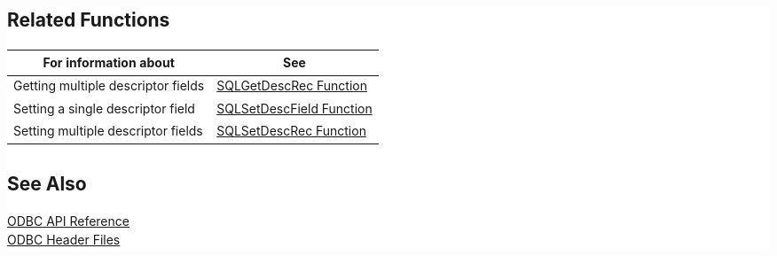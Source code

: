 ## Related Functions  
  
|For information about|See|  
|---------------------------|---------|  
|Getting multiple descriptor fields|[SQLGetDescRec Function](../../../odbc/reference/syntax/sqlgetdescrec-function.md)|  
|Setting a single descriptor field|[SQLSetDescField Function](../../../odbc/reference/syntax/sqlsetdescfield-function.md)|  
|Setting multiple descriptor fields|[SQLSetDescRec Function](../../../odbc/reference/syntax/sqlsetdescrec-function.md)|  
  
## See Also  
 [ODBC API Reference](../../../odbc/reference/syntax/odbc-api-reference.md)   
 [ODBC Header Files](../../../odbc/reference/install/odbc-header-files.md)
